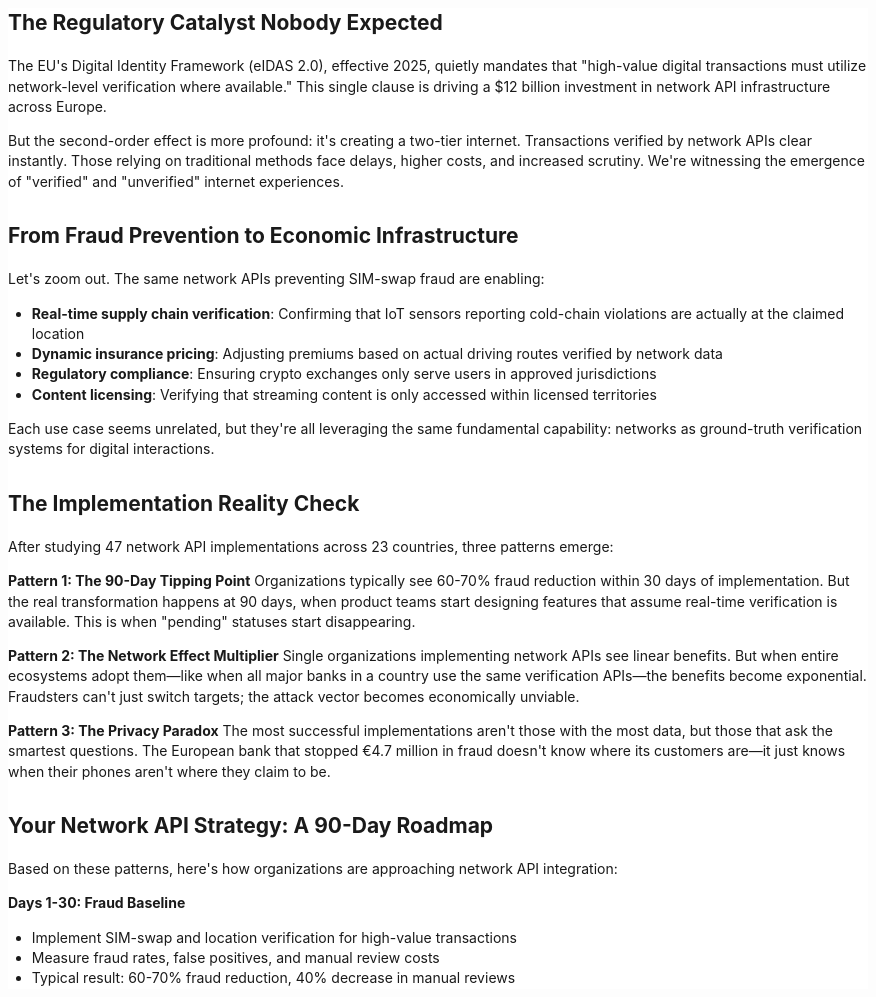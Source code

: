 ## The Regulatory Catalyst Nobody Expected

The EU's Digital Identity Framework (eIDAS 2.0), effective 2025, quietly mandates that "high-value digital transactions must utilize network-level verification where available." This single clause is driving a $12 billion investment in network API infrastructure across Europe.

But the second-order effect is more profound: it's creating a two-tier internet. Transactions verified by network APIs clear instantly. Those relying on traditional methods face delays, higher costs, and increased scrutiny. We're witnessing the emergence of "verified" and "unverified" internet experiences.

## From Fraud Prevention to Economic Infrastructure

Let's zoom out. The same network APIs preventing SIM-swap fraud are enabling:

- **Real-time supply chain verification**: Confirming that IoT sensors reporting cold-chain violations are actually at the claimed location
- **Dynamic insurance pricing**: Adjusting premiums based on actual driving routes verified by network data
- **Regulatory compliance**: Ensuring crypto exchanges only serve users in approved jurisdictions
- **Content licensing**: Verifying that streaming content is only accessed within licensed territories

Each use case seems unrelated, but they're all leveraging the same fundamental capability: networks as ground-truth verification systems for digital interactions.

## The Implementation Reality Check

After studying 47 network API implementations across 23 countries, three patterns emerge:

**Pattern 1: The 90-Day Tipping Point**
Organizations typically see 60-70% fraud reduction within 30 days of implementation. But the real transformation happens at 90 days, when product teams start designing features that assume real-time verification is available. This is when "pending" statuses start disappearing.

**Pattern 2: The Network Effect Multiplier**
Single organizations implementing network APIs see linear benefits. But when entire ecosystems adopt them—like when all major banks in a country use the same verification APIs—the benefits become exponential. Fraudsters can't just switch targets; the attack vector becomes economically unviable.

**Pattern 3: The Privacy Paradox**
The most successful implementations aren't those with the most data, but those that ask the smartest questions. The European bank that stopped €4.7 million in fraud doesn't know where its customers are—it just knows when their phones aren't where they claim to be.

## Your Network API Strategy: A 90-Day Roadmap

Based on these patterns, here's how organizations are approaching network API integration:

**Days 1-30: Fraud Baseline**
- Implement SIM-swap and location verification for high-value transactions
- Measure fraud rates, false positives, and manual review costs
- Typical result: 60-70% fraud reduction, 40% decrease in manual reviews
